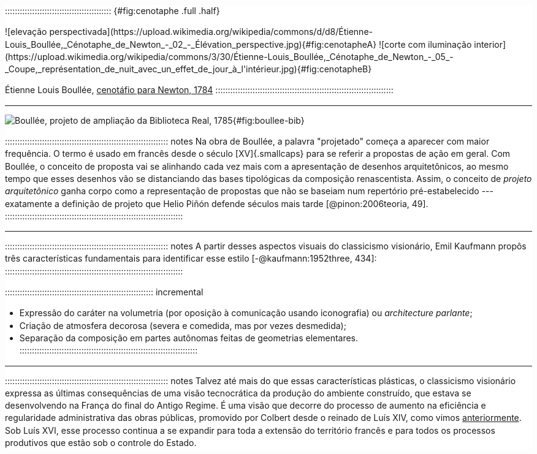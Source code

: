 ::::::::::::::::::::::::::::::::::::::::::: {#fig:cenotaphe .full .half}
<div class="r-stack">![elevação perspectivada](https://upload.wikimedia.org/wikipedia/commons/d/d8/Étienne-Louis_Boullée,_Cénotaphe_de_Newton_-_02_-_Élévation_perspective.jpg){#fig:cenotapheA}
![corte com iluminação interior](https://upload.wikimedia.org/wikipedia/commons/3/30/Étienne-Louis_Boullée,_Cénotaphe_de_Newton_-_05_-_Coupe,_représentation_de_nuit_avec_un_effet_de_jour_à_l'intérieur.jpg){#fig:cenotapheB}</div>

Étienne Louis Boullée, [cenotáfio para Newton, 1784][]
::::::::::::::::::::::::::::::::::::::::::::::::::::::::::::::::::::::::

[cenotáfio para Newton, 1784]: https://commons.wikimedia.org/wiki/Category:Cénotaphe_à_Newton

* * * *

![Boullée, projeto de ampliação da [Biblioteca Real, 1785][]](https://upload.wikimedia.org/wikipedia/commons/3/3a/Boullée%2C_Etienne-Louis_-_Project_for_a_library.jpg){#fig:boullee-bib}

[Biblioteca Real, 1785]: https://commons.wikimedia.org/wiki/File:Boullée,_Etienne-Louis_-_Project_for_a_library.jpg



:::::::::::::::::::::::::::::::::::::::::::::::::::::::::::::::::: notes
Na obra de Boullée, a palavra "projetado" começa a aparecer com maior
frequência. O termo é usado em francês desde o século [XV]{.smallcaps}
para se referir a propostas de ação em geral. Com Boullée, o conceito de
proposta vai se alinhando cada vez mais com a apresentação de desenhos
arquitetônicos, ao mesmo tempo que esses desenhos vão se distanciando
das bases tipológicas da composição renascentista. Assim, o conceito de
*projeto arquitetônico* ganha corpo como a representação de propostas
que não se baseiam num repertório pré-estabelecido --- exatamente a
definição de projeto que Helio Piñón defende séculos mais tarde
[@pinon:2006teoria, 49].
::::::::::::::::::::::::::::::::::::::::::::::::::::::::::::::::::::::::

* * * *

:::::::::::::::::::::::::::::::::::::::::::::::::::::::::::::::::: notes
A partir desses aspectos visuais do classicismo visionário, Emil
Kaufmann propôs três características fundamentais para identificar esse
estilo [-@kaufmann:1952three, 434]:
::::::::::::::::::::::::::::::::::::::::::::::::::::::::::::::::::::::::

:::::::::::::::::::::::::::::::::::::::::::::::::::::::::::: incremental
- Expressão do caráter na volumetria (por oposição à comunicação usando
  iconografia) ou *architecture parlante*;
- Criação de atmosfera decorosa (severa e comedida, mas por vezes
  desmedida);
- Separação da composição em partes autônomas feitas de geometrias
  elementares.
::::::::::::::::::::::::::::::::::::::::::::::::::::::::::::::::::::::::

* * * *

:::::::::::::::::::::::::::::::::::::::::::::::::::::::::::::::::: notes
Talvez até mais do que essas características plásticas, o classicismo
visionário expressa as últimas consequências de uma visão tecnocrática
da produção do ambiente construído, que estava se desenvolvendo na
França do final do Antigo Regime. É uma visão que decorre do processo de
aumento na eficiência e regularidade administrativa das obras públicas,
promovido por Colbert desde o reinado de Luís XIV, como vimos
[anteriormente](academicismo.md). Sob Luís XVI, esse processo continua a
se expandir para toda a extensão do território francês e para todos os
processos produtivos que estão sob o controle do Estado.


[Aikin & Enfield (1818)]: https://commons.wikimedia.org/wiki/File:General_biography;_or,_Lives,_critical_and_historical,_of_the_most_eminent_persons_of_all_ages,_countries,_conditions,_and_professions,_arranged_according_to_alphabetical_order_(1818)_(14796060823).jpg
[Wendel Dietterlin, autorretrato (1599)]: https://commons.wikimedia.org/wiki/File:Wendel_Dietterlin,_Portrait.jpg
[Dietterlin, *Architectura*, frontispício do v. 3 (1598)]: https://commons.wikimedia.org/wiki/File:Dietterlin_Architectura_frontispice_3e_livre.jpg
[pr. 74]: https://commons.wikimedia.org/wiki/File:Design_for_an_Architectural_Structure_with_a_Hunting_Theme_,_Plate_74_from_Dietterlin's_Architettura_MET_DP828567.jpg
[pr. 77]: https://commons.wikimedia.org/wiki/File:Ornament_plate_from_Architettura_MET_DP828568.jpg
[pr. 82]: https://commons.wikimedia.org/wiki/File:Architectura_von_Ausstheilung_-_Symmetria_und_Proportion_der_F%C3%BCnff_Seulen_MET_DP236674.jpg
[pr. 85]: https://commons.wikimedia.org/wiki/File:Design_for_a_Lavabo,_Plate_85_from_Dietterlin's_Architectura_MET_DP828570.jpg
[Py4nf (2011)]: https://commons.wikimedia.org/wiki/File:Chafariz_dos_contos_01.jpg
[Dietterlin, *Architectura* (1598)]: https://commons.wikimedia.org/wiki/File:Getty_Research_Institute_(IA_architectvravona00diet).pdf
[Colen Campbell, *Vitruvius Britannicus* (1715)]: https://commons.wikimedia.org/w/index.php?title=File%3AGetty_Research_Institute_(IA_gri_33125008447647).pdf
[*The Four Books of Architecture* (1738)]: https://commons.wikimedia.org/wiki/Category:The_four_books_of_architecture_(1738)
[Price, *The British Carpenter* (1735)]: https://commons.wikimedia.org/wiki/File:The_British_carpenter,_or,_A_treatise_on_carpentry_-_containing_the_most_concise_and_authentick_rules_of_that_art,_in_a_more_useful_and_extensive_method,_than_has_been_made_publick_(IA_britishcarpenter00pric).pdf
[Georg Forster, English joiners, 1816]: https://theframeblog.files.wordpress.com/2017/08/4-george-forster-english-joiners-1816.jpg
[North Warwickshire and South Leicestershire College]: https://www.nwslc.ac.uk/course/carpentry-and-joinery/
[Langley, *The City and Country Builder's and Workman's Treasury* (1745)]: https://commons.wikimedia.org/wiki/File:Getty_Research_Institute_(IA_gri_33125001119193).pdf
[Benjamin, *The Country Builder's Assistant* (1797, fac-simile de 1917)]: https://commons.wikimedia.org/wiki/File:A_reprint_of_The_country_builder's_assistant,_The_American_builder's_companion,_The_rudiments_of_architecture,_The_practical_house_carpenter,_Practice_of_architecture_(IA_reprintofcountry00benj).pdf
[Benjamin, *The American Builder's Companion* (1806)]: https://commons.wikimedia.org/wiki/File:The_American_builder's_companion;_or,_A_system_of_architecture,_particularly_adapted_to_the_present_style_of_building_..._Illustrated_with_fifty_nine_copperplate_engravings_(IA_americanbuilders00benj_0).pdf
[TSW Planners, Historic Preservation Design Guidelines, Milton (Geo.), 2013]: https://www.tsw-design.com/portfolio-items/historic-preservation-design-guidelines/
[PDP Architects, Viex Carré Historic District Design Guidelines, Nova Orleães, 2015]: http://www.pdparchitects.com/vieux-carre-historic-district-design-guidelines
[Justus Sustermans, c. 1640]: https://commons.wikimedia.org/wiki/File:Justus_Sustermans_-_Portrait_of_Galileo_Galilei,_1636.jpg
[Sergio Cacciatori, 2017]: https://www.tomshw.it/altro/luna-in-caduta-libera-facciamo-i-calcoli/
[Diego Ufano, 1628]: https://www.mpiwg-berlin.mpg.de/resrep00_01/Jahresbericht_2_2_section.html
[códice 72, fl. 116 v.º]: http://www.imss.fi.it/ms72/HTML/F116_V/M116_V.HTM
[códice 72, fl. 117 r.º]: http://www.imss.fi.it/ms72/HTML/F117_R/C117_R.HTM
[*Robert Hooke (1635--1703): cientista, arquiteto, engenheiro*]: https://commons.wikimedia.org/wiki/File:17_Robert_Hooke_Engineer.JPG
[Dino, 2016]: https://commons.wikimedia.org/wiki/File:Parabola_graphed_against_a_catenary_upside_down_view.png
[Alessandro Longhi, década de 1760]: https://commons.wikimedia.org/wiki/File:Carlo_Lodoli_by_Alessandro_Longhi.jpg
[G. Carattoni e A. Cavallucci, 1785]: https://commons.wikimedia.org/wiki/File:Kaufmann_-_Memmo.jpg
[*Vite de' piú celebri architetti...*]: https://drawingmatter.org/watkin-on-milizia-frontispiece-to-the-lives-of-the-celebrated-architects-ancient-and-modern/
[Heribert Pohl, 2011]: https://commons.wikimedia.org/wiki/File:Rom,_Basilika_San_Giovanni_in_Laterano_(14164084913).jpg
[gravura de 1774]: https://commons.wikimedia.org/wiki/File:Piranesi-17005.jpg
[Francesco Piranesi, 1790]: https://commons.wikimedia.org/wiki/File:Piranesi-6034.jpg
[armazém de trigo]: http://vergue.com/post/213/Halle-au-ble
[*Le génie de l'architecture*]: https://archive.org/details/legeniedelarchit00leca/page/n5/mode/2up
[*L'architecture...*, 1804]: https://commons.wikimedia.org/wiki/Category:L'architecture_considérée_sous_le_rapport_de_l'art,_des_mœurs_et_de_la_législation
[planta geral]: https://commons.wikimedia.org/wiki/File:Arc-et-Senans_-_Plan_de_la_saline_royale.jpg